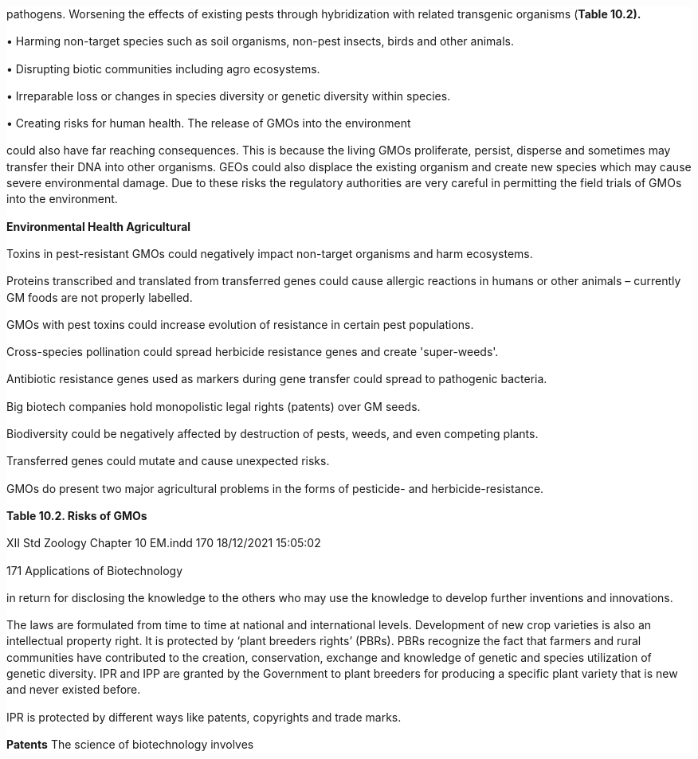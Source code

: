 pathogens. Worsening the effects of existing pests through hybridization with related transgenic organisms (**Table 10.2).**

• Harming non-target species such as soil organisms, non-pest insects, birds and other animals.

• Disrupting biotic communities including agro ecosystems.

• Irreparable loss or changes in species diversity or genetic diversity within species.

• Creating risks for human health. The release of GMOs into the environment

could also have far reaching consequences. This is because the living GMOs proliferate, persist, disperse and sometimes may transfer their DNA into other organisms. GEOs could also displace the existing organism and create new species which may cause severe environmental damage. Due to these risks the regulatory authorities are very careful in permitting the field trials of GMOs into the environment.

**Environmental Health Agricultural**

Toxins in pest-resistant GMOs could negatively impact non-target organisms and harm ecosystems.

Proteins transcribed and translated from transferred genes could cause allergic reactions in humans or other animals – currently GM foods are not properly labelled.

GMOs with pest toxins could increase evolution of resistance in certain pest populations.

Cross-species pollination could spread herbicide resistance genes and create 'super-weeds'.

Antibiotic resistance genes used as markers during gene transfer could spread to pathogenic bacteria.

Big biotech companies hold monopolistic legal rights (patents) over GM seeds.

Biodiversity could be negatively affected by destruction of pests, weeds, and even competing plants.

Transferred genes could mutate and cause unexpected risks.

GMOs do present two major agricultural problems in the forms of pesticide- and herbicide-resistance.

**Table 10.2. Risks of GMOs**

XII Std Zoology Chapter 10 EM.indd 170 18/12/2021 15:05:02

  

171 Applications of Biotechnology

in return for disclosing the knowledge to the others who may use the knowledge to develop further inventions and innovations.

The laws are formulated from time to time at national and international levels. Development of new crop varieties is also an intellectual property right. It is protected by ‘plant breeders rights’ (PBRs). PBRs recognize the fact that farmers and rural communities have contributed to the creation, conservation, exchange and knowledge of genetic and species utilization of genetic diversity. IPR and IPP are granted by the Government to plant breeders for producing a specific plant variety that is new and never existed before.

IPR is protected by different ways like patents, copyrights and trade marks.

**Patents** The science of biotechnology involves
